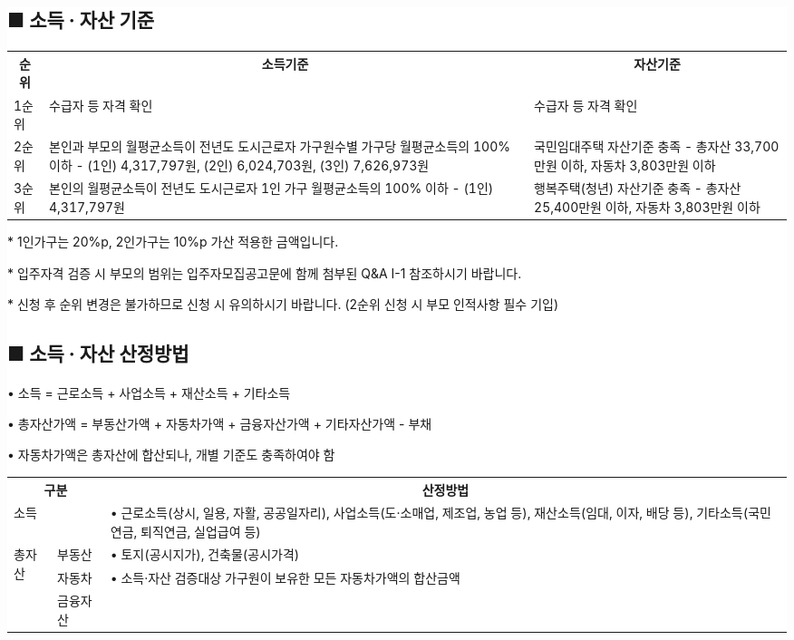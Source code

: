 
## ■ 소득 · 자산 기준


<table>
<tr>
<th>순위</th>
<th>소득기준</th>
<th>자산기준</th>
</tr>
<tr>
<td>1순위</td>
<td>수급자 등 자격 확인</td>
<td>수급자 등 자격 확인</td>
</tr>
<tr>
<td>2순위</td>
<td>본인과 부모의 월평균소득이 전년도 도시근로자 가구원수별 가구당 월평균소득의 100% 이하 - (1인) 4,317,797원, (2인) 6,024,703원, (3인) 7,626,973원</td>
<td>국민임대주택 자산기준 충족 - 총자산 33,700만원 이하, 자동차 3,803만원 이하</td>
</tr>
<tr>
<td>3순위</td>
<td>본인의 월평균소득이 전년도 도시근로자 1인 가구 월평균소득의 100% 이하 - (1인) 4,317,797원</td>
<td>행복주택(청년) 자산기준 충족 - 총자산 25,400만원 이하, 자동차 3,803만원 이하</td>
</tr>
</table>

\* 1인가구는 20%p, 2인가구는 10%p 가산 적용한 금액입니다.

\* 입주자격 검증 시 부모의 범위는 입주자모집공고문에 함께 첨부된 Q&A I-1 참조하시기 바랍니다.


\* 신청 후 순위 변경은 불가하므로 신청 시 유의하시기 바랍니다. (2순위 신청 시 부모 인적사항 필수 기입)





## ■ 소득 · 자산 산정방법

• 소득 = 근로소득 + 사업소득 + 재산소득 + 기타소득

• 총자산가액 = 부동산가액 + 자동차가액 + 금융자산가액 + 기타자산가액 - 부채

• 자동차가액은 총자산에 합산되나, 개별 기준도 충족하여야 함


<table>
<tr>
<th colspan="2">구분</th>
<th>산정방법</th>
</tr>
<tr>
<td colspan="2">소득</td>
<td>• 근로소득(상시, 일용, 자활, 공공일자리), 사업소득(도·소매업, 제조업, 농업 등), 재산소득(임대, 이자, 배당 등), 기타소득(국민연금, 퇴직연금, 실업급여 등)</td>
</tr>
<tr>
<td rowspan="5">총자산</td>
<td>부동산</td>
<td>• 토지(공시지가), 건축물(공시가격)</td>
</tr>
<tr>
<td>자동차</td>
<td>• 소득·자산 검증대상 가구원이 보유한 모든 자동차가액의 합산금액</td>
</tr>
<tr>
<td>금융자산</td>